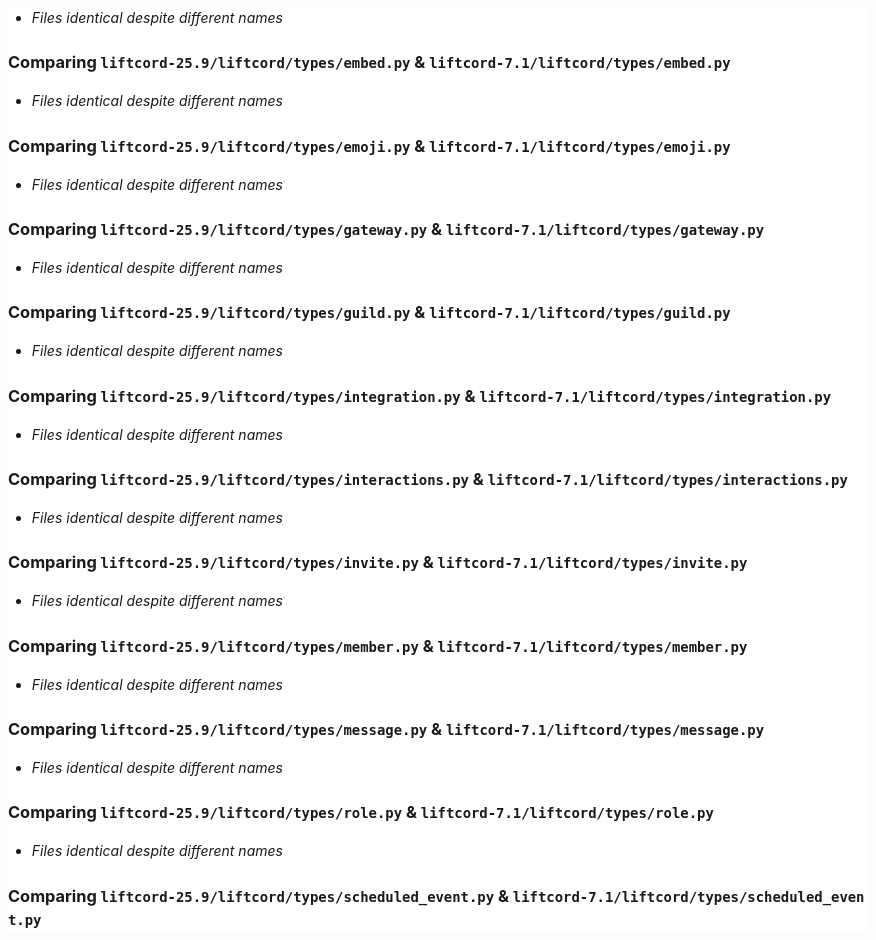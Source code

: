  * *Files identical despite different names*

### Comparing `liftcord-25.9/liftcord/types/embed.py` & `liftcord-7.1/liftcord/types/embed.py`

 * *Files identical despite different names*

### Comparing `liftcord-25.9/liftcord/types/emoji.py` & `liftcord-7.1/liftcord/types/emoji.py`

 * *Files identical despite different names*

### Comparing `liftcord-25.9/liftcord/types/gateway.py` & `liftcord-7.1/liftcord/types/gateway.py`

 * *Files identical despite different names*

### Comparing `liftcord-25.9/liftcord/types/guild.py` & `liftcord-7.1/liftcord/types/guild.py`

 * *Files identical despite different names*

### Comparing `liftcord-25.9/liftcord/types/integration.py` & `liftcord-7.1/liftcord/types/integration.py`

 * *Files identical despite different names*

### Comparing `liftcord-25.9/liftcord/types/interactions.py` & `liftcord-7.1/liftcord/types/interactions.py`

 * *Files identical despite different names*

### Comparing `liftcord-25.9/liftcord/types/invite.py` & `liftcord-7.1/liftcord/types/invite.py`

 * *Files identical despite different names*

### Comparing `liftcord-25.9/liftcord/types/member.py` & `liftcord-7.1/liftcord/types/member.py`

 * *Files identical despite different names*

### Comparing `liftcord-25.9/liftcord/types/message.py` & `liftcord-7.1/liftcord/types/message.py`

 * *Files identical despite different names*

### Comparing `liftcord-25.9/liftcord/types/role.py` & `liftcord-7.1/liftcord/types/role.py`

 * *Files identical despite different names*

### Comparing `liftcord-25.9/liftcord/types/scheduled_event.py` & `liftcord-7.1/liftcord/types/scheduled_event.py`
